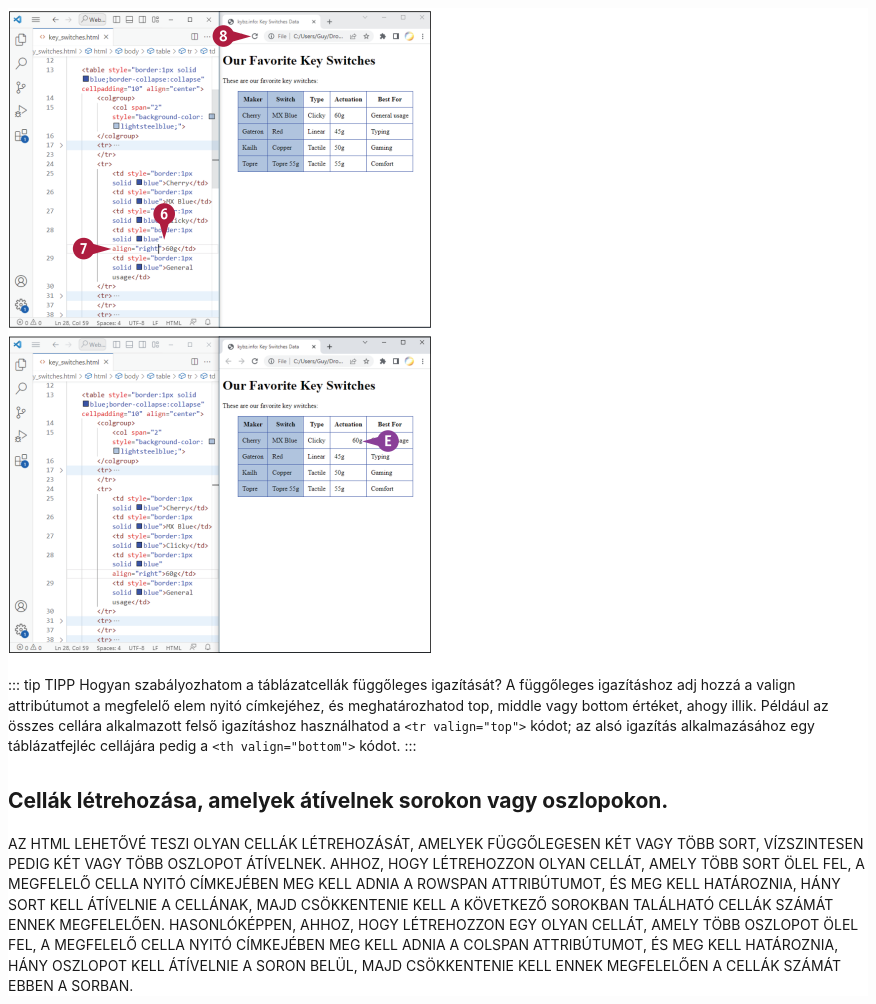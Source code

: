 ![](./images/6-fejezet/141.oldal.png)

::: tip TIPP
Hogyan szabályozhatom a táblázatcellák függőleges igazítását? A függőleges igazításhoz adj hozzá a
valign attribútumot a megfelelő elem nyitó címkejéhez, és meghatározhatod top, middle vagy
bottom értéket, ahogy illik. Például az összes cellára alkalmazott felső igazításhoz használhatod a `<tr valign="top">` kódot; az alsó igazítás alkalmazásához egy táblázatfejléc cellájára pedig a `<th valign="bottom">` kódot.
:::

## Cellák létrehozása, amelyek átívelnek sorokon vagy oszlopokon.
AZ HTML LEHETŐVÉ TESZI OLYAN CELLÁK LÉTREHOZÁSÁT, AMELYEK FÜGGŐLEGESEN KÉT VAGY TÖBB SORT, VÍZSZINTESEN
PEDIG KÉT VAGY TÖBB OSZLOPOT ÁTÍVELNEK. AHHOZ, HOGY LÉTREHOZZON OLYAN CELLÁT, AMELY TÖBB SORT ÖLEL FEL,
A MEGFELELŐ CELLA NYITÓ CÍMKEJÉBEN MEG KELL ADNIA A ROWSPAN ATTRIBÚTUMOT, ÉS MEG KELL HATÁROZNIA, HÁNY
SORT KELL ÁTÍVELNIE A CELLÁNAK, MAJD CSÖKKENTENIE KELL A KÖVETKEZŐ SOROKBAN TALÁLHATÓ CELLÁK SZÁMÁT
ENNEK MEGFELELŐEN. HASONLÓKÉPPEN, AHHOZ, HOGY LÉTREHOZZON EGY OLYAN CELLÁT, AMELY TÖBB OSZLOPOT ÖLEL
FEL, A MEGFELELŐ CELLA NYITÓ CÍMKEJÉBEN MEG KELL ADNIA A COLSPAN ATTRIBÚTUMOT, ÉS MEG KELL HATÁROZNIA,
HÁNY OSZLOPOT KELL ÁTÍVELNIE A SORON BELÜL, MAJD CSÖKKENTENIE KELL ENNEK MEGFELELŐEN A CELLÁK SZÁMÁT
EBBEN A SORBAN.
